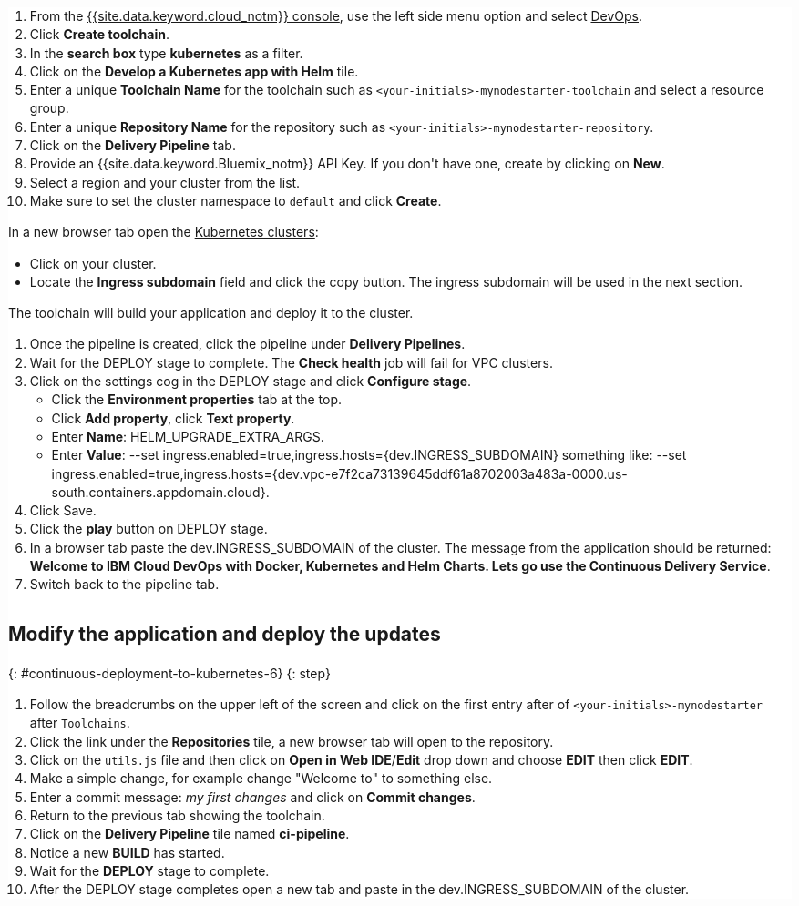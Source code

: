 1. From the [{{site.data.keyword.cloud_notm}} console](/), use the left side menu option and select [DevOps](/devops).
2. Click **Create toolchain**.
3. In the **search box** type **kubernetes** as a filter.
4. Click on the **Develop a Kubernetes app with Helm** tile.
5. Enter a unique **Toolchain Name** for the toolchain such as `<your-initials>-mynodestarter-toolchain` and select a resource group.
6. Enter a unique **Repository Name** for the repository such as `<your-initials>-mynodestarter-repository`.
7. Click on the **Delivery Pipeline** tab.
8. Provide an {{site.data.keyword.Bluemix_notm}} API Key. If you don't have one, create by clicking on **New**.
9. Select a region and your cluster from the list.
10. Make sure to set the cluster namespace to `default` and click **Create**.

In a new browser tab open the [Kubernetes clusters](/kubernetes/clusters):
- Click on your cluster.
- Locate the **Ingress subdomain** field and click the copy button.  The ingress subdomain will be used in the next section.

The toolchain will build your application and deploy it to the cluster.

1. Once the pipeline is created, click the pipeline under **Delivery Pipelines**.
1. Wait for the DEPLOY stage to complete.  The **Check health** job will fail for VPC clusters.
1. Click on the settings cog in the DEPLOY stage and click **Configure stage**.
   - Click the **Environment properties** tab at the top.
   - Click **Add property**, click **Text property**.
   - Enter **Name**: HELM_UPGRADE_EXTRA_ARGS.
   - Enter **Value**: --set ingress.enabled=true,ingress.hosts={dev.INGRESS_SUBDOMAIN} something like: --set ingress.enabled=true,ingress.hosts={dev.vpc-e7f2ca73139645ddf61a8702003a483a-0000.us-south.containers.appdomain.cloud}.
1. Click Save.
1. Click the **play** button on DEPLOY stage.
1. In a browser tab paste the dev.INGRESS_SUBDOMAIN of the cluster.  The message from the application should be returned: **Welcome to IBM Cloud DevOps with Docker, Kubernetes and Helm Charts. Lets go use the Continuous Delivery Service**.
1. Switch back to the pipeline tab.


## Modify the application and deploy the updates
{: #continuous-deployment-to-kubernetes-6}
{: step}

1. Follow the breadcrumbs on the upper left of the screen and click on the first entry after of `<your-initials>-mynodestarter` after `Toolchains`.
1. Click the link under the **Repositories** tile, a new browser tab will open to the repository.
1. Click on the `utils.js` file and then click on **Open in Web IDE**/**Edit** drop down and choose **EDIT** then click **EDIT**. 
1. Make a simple change, for example change "Welcome to" to something else.
1. Enter a commit message: *my first changes* and click on **Commit changes**.
1. Return to the previous tab showing the toolchain.
1. Click on the **Delivery Pipeline** tile named **ci-pipeline**.
1. Notice a new **BUILD** has started.
1. Wait for the **DEPLOY** stage to complete.
1. After the DEPLOY stage completes open a new tab and paste in the dev.INGRESS_SUBDOMAIN of the cluster.
